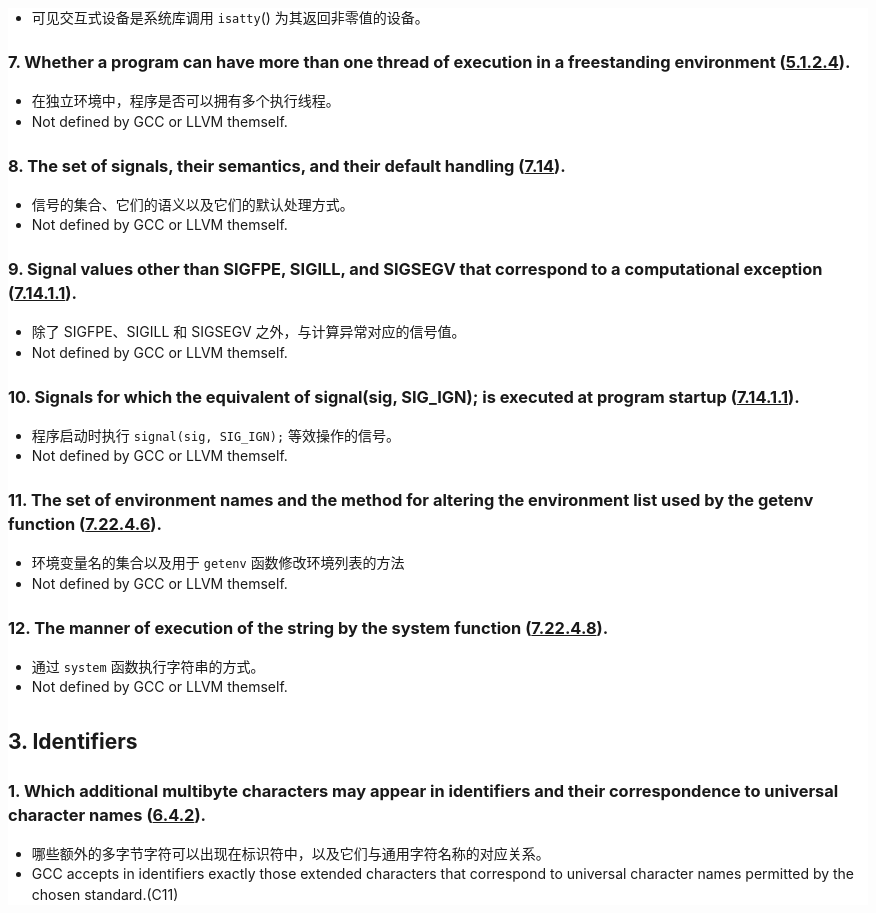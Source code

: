   - 可见交互式设备是系统库调用 `isatty`() 为其返回非零值的设备。

### 7. Whether a program can have more than one thread of execution in a freestanding environment ([5.1.2.4](https://port70.net/~nsz/c/c11/n1570.html#5.1.2.4)).

- 在独立环境中，程序是否可以拥有多个执行线程。
- Not defined by GCC or LLVM themself.

### 8. The set of signals, their semantics, and their default handling ([7.14](https://port70.net/~nsz/c/c11/n1570.html#7.14)).

- 信号的集合、它们的语义以及它们的默认处理方式。
- Not defined by GCC or LLVM themself.

### 9. Signal values other than SIGFPE, SIGILL, and SIGSEGV that correspond to a computational exception ([7.14.1.1](https://port70.net/~nsz/c/c11/n1570.html#7.14.1.1)).

- 除了 SIGFPE、SIGILL 和 SIGSEGV 之外，与计算异常对应的信号值。
- Not defined by GCC or LLVM themself.

### 10. Signals for which the equivalent of signal(sig, SIG_IGN); is executed at program startup ([7.14.1.1](https://port70.net/~nsz/c/c11/n1570.html#7.14.1.1)).

- 程序启动时执行 `signal(sig, SIG_IGN);` 等效操作的信号。
- Not defined by GCC or LLVM themself.

### 11. The set of environment names and the method for altering the environment list used by the getenv function ([7.22.4.6](https://port70.net/~nsz/c/c11/n1570.html#7.22.4.6)).

- 环境变量名的集合以及用于 `getenv` 函数修改环境列表的方法
- Not defined by GCC or LLVM themself.

### 12. The manner of execution of the string by the system function ([7.22.4.8](https://port70.net/~nsz/c/c11/n1570.html#7.22.4.8)).

- 通过 `system` 函数执行字符串的方式。
- Not defined by GCC or LLVM themself.

## 3. Identifiers

### 1. Which additional multibyte characters may appear in identifiers and their correspondence to universal character names ([6.4.2](https://port70.net/~nsz/c/c11/n1570.html#6.4.2)).

- 哪些额外的多字节字符可以出现在标识符中，以及它们与通用字符名称的对应关系。
- GCC accepts in identifiers exactly those extended characters that correspond to universal character names permitted by the chosen standard.(C11)
